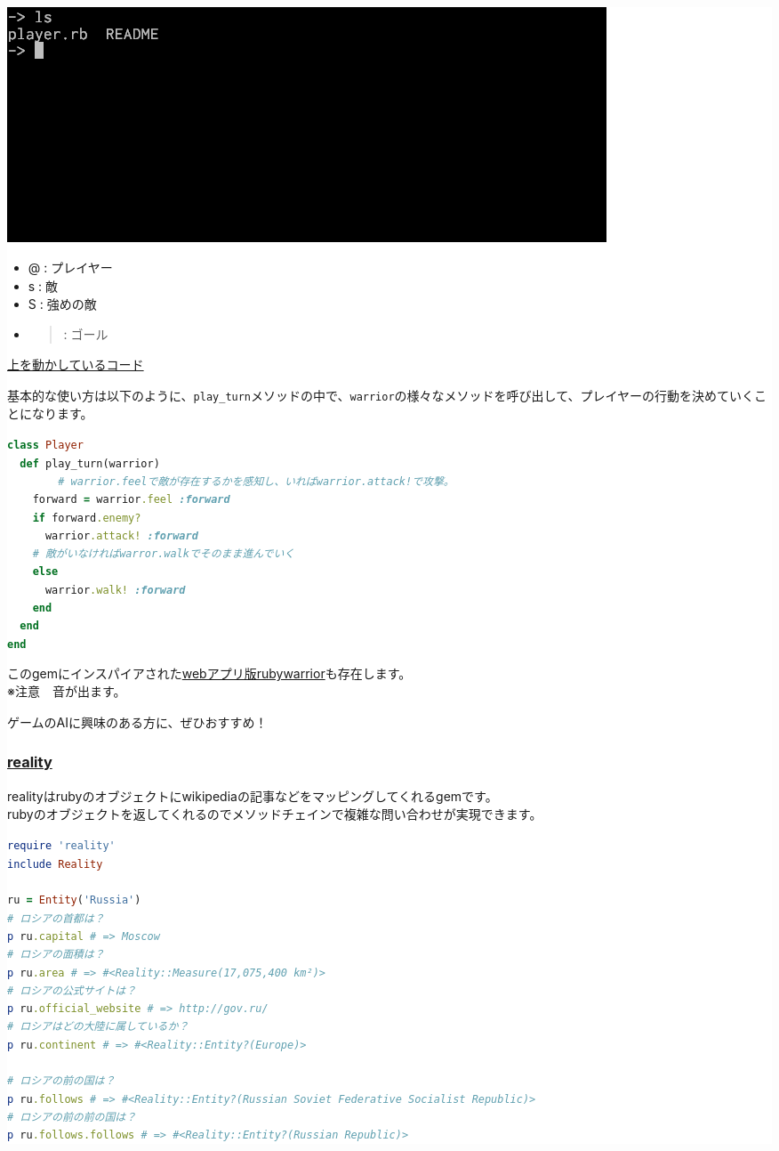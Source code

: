 ![ruby warrior](https://raw.githubusercontent.com/sato-s/sato-s.github.io/master/assets/ruby-warrior.gif)

- @ : プレイヤー
- s : 敵
- S : 強めの敵
- > : ゴール 

[上を動かしているコード](https://gist.github.com/sato-s/771b36fef877a5cec57dd321f7118105)

基本的な使い方は以下のように、```play_turn```メソッドの中で、```warrior```の様々なメソッドを呼び出して、プレイヤーの行動を決めていくことになります。  

```ruby
class Player
  def play_turn(warrior)
		# warrior.feelで敵が存在するかを感知し、いればwarrior.attack!で攻撃。
    forward = warrior.feel :forward
    if forward.enemy?
      warrior.attack! :forward
    # 敵がいなければwarror.walkでそのまま進んでいく
    else
      warrior.walk! :forward
    end
  end
end
```

このgemにインスパイアされた[webアプリ版rubywarrior](https://www.bloc.io/ruby-warrior/)も存在します。  
※注意　音が出ます。  

ゲームのAIに興味のある方に、ぜひおすすめ！

### [reality](https://github.com/molybdenum-99/reality)

realityはrubyのオブジェクトにwikipediaの記事などをマッピングしてくれるgemです。  
rubyのオブジェクトを返してくれるのでメソッドチェインで複雑な問い合わせが実現できます。

```ruby
require 'reality'
include Reality

ru = Entity('Russia')
# ロシアの首都は？
p ru.capital # => Moscow
# ロシアの面積は？
p ru.area # => #<Reality::Measure(17,075,400 km²)> 
# ロシアの公式サイトは？
p ru.official_website # => http://gov.ru/
# ロシアはどの大陸に属しているか？
p ru.continent # => #<Reality::Entity?(Europe)>

# ロシアの前の国は？
p ru.follows # => #<Reality::Entity?(Russian Soviet Federative Socialist Republic)> 
# ロシアの前の前の国は？
p ru.follows.follows # => #<Reality::Entity?(Russian Republic)>
```